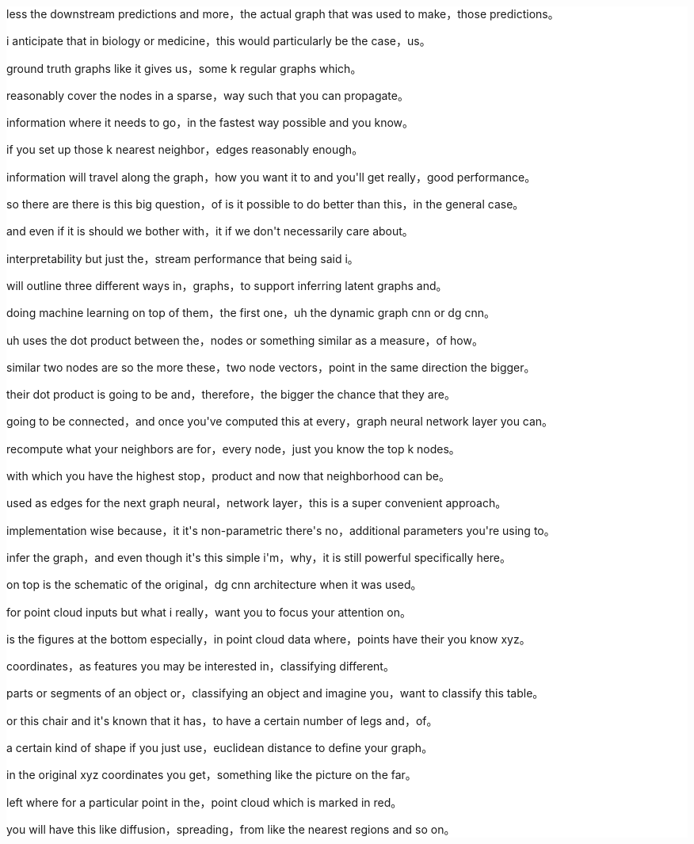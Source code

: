 less the downstream predictions and more，the actual graph that was used to make，those predictions。

i anticipate that in biology or medicine，this would particularly be the case，us。

ground truth graphs like it gives us，some k regular graphs which。

reasonably cover the nodes in a sparse，way such that you can propagate。

information where it needs to go，in the fastest way possible and you know。

if you set up those k nearest neighbor，edges reasonably enough。

information will travel along the graph，how you want it to and you'll get really，good performance。

so there are there is this big question，of is it possible to do better than this，in the general case。

and even if it is should we bother with，it if we don't necessarily care about。

interpretability but just the，stream performance that being said i。

will outline three different ways in，graphs，to support inferring latent graphs and。

doing machine learning on top of them，the first one，uh the dynamic graph cnn or dg cnn。

uh uses the dot product between the，nodes or something similar as a measure，of how。

similar two nodes are so the more these，two node vectors，point in the same direction the bigger。

their dot product is going to be and，therefore，the bigger the chance that they are。

going to be connected，and once you've computed this at every，graph neural network layer you can。

recompute what your neighbors are for，every node，just you know the top k nodes。

with which you have the highest stop，product and now that neighborhood can be。

used as edges for the next graph neural，network layer，this is a super convenient approach。

implementation wise because，it it's non-parametric there's no，additional parameters you're using to。

infer the graph，and even though it's this simple i'm，why，it is still powerful specifically here。

on top is the schematic of the original，dg cnn architecture when it was used。

for point cloud inputs but what i really，want you to focus your attention on。

is the figures at the bottom especially，in point cloud data where，points have their you know xyz。

coordinates，as features you may be interested in，classifying different。

parts or segments of an object or，classifying an object and imagine you，want to classify this table。

or this chair and it's known that it has，to have a certain number of legs and，of。

a certain kind of shape if you just use，euclidean distance to define your graph。

in the original xyz coordinates you get，something like the picture on the far。

left where for a particular point in the，point cloud which is marked in red。

you will have this like diffusion，spreading，from like the nearest regions and so on。
